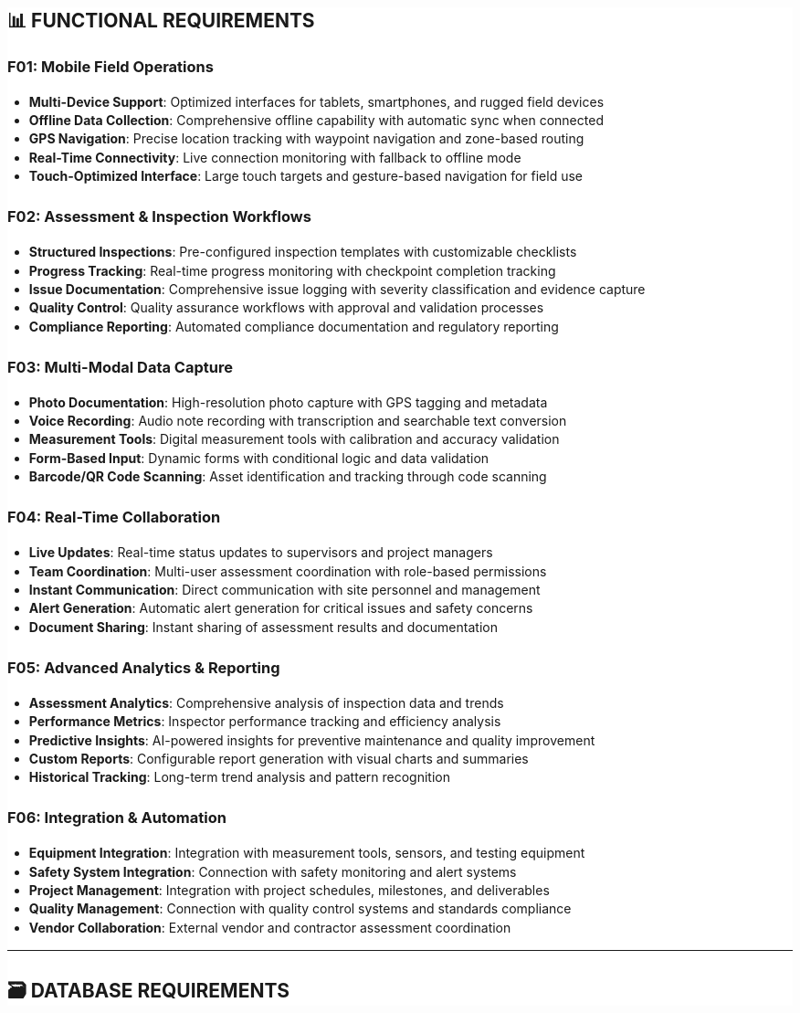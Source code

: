 
## 📊 **FUNCTIONAL REQUIREMENTS**

### **F01: Mobile Field Operations**
- **Multi-Device Support**: Optimized interfaces for tablets, smartphones, and rugged field devices
- **Offline Data Collection**: Comprehensive offline capability with automatic sync when connected
- **GPS Navigation**: Precise location tracking with waypoint navigation and zone-based routing
- **Real-Time Connectivity**: Live connection monitoring with fallback to offline mode
- **Touch-Optimized Interface**: Large touch targets and gesture-based navigation for field use

### **F02: Assessment & Inspection Workflows**
- **Structured Inspections**: Pre-configured inspection templates with customizable checklists
- **Progress Tracking**: Real-time progress monitoring with checkpoint completion tracking
- **Issue Documentation**: Comprehensive issue logging with severity classification and evidence capture
- **Quality Control**: Quality assurance workflows with approval and validation processes
- **Compliance Reporting**: Automated compliance documentation and regulatory reporting

### **F03: Multi-Modal Data Capture**
- **Photo Documentation**: High-resolution photo capture with GPS tagging and metadata
- **Voice Recording**: Audio note recording with transcription and searchable text conversion
- **Measurement Tools**: Digital measurement tools with calibration and accuracy validation
- **Form-Based Input**: Dynamic forms with conditional logic and data validation
- **Barcode/QR Code Scanning**: Asset identification and tracking through code scanning

### **F04: Real-Time Collaboration**
- **Live Updates**: Real-time status updates to supervisors and project managers
- **Team Coordination**: Multi-user assessment coordination with role-based permissions
- **Instant Communication**: Direct communication with site personnel and management
- **Alert Generation**: Automatic alert generation for critical issues and safety concerns
- **Document Sharing**: Instant sharing of assessment results and documentation

### **F05: Advanced Analytics & Reporting**
- **Assessment Analytics**: Comprehensive analysis of inspection data and trends
- **Performance Metrics**: Inspector performance tracking and efficiency analysis
- **Predictive Insights**: AI-powered insights for preventive maintenance and quality improvement
- **Custom Reports**: Configurable report generation with visual charts and summaries
- **Historical Tracking**: Long-term trend analysis and pattern recognition

### **F06: Integration & Automation**
- **Equipment Integration**: Integration with measurement tools, sensors, and testing equipment
- **Safety System Integration**: Connection with safety monitoring and alert systems
- **Project Management**: Integration with project schedules, milestones, and deliverables
- **Quality Management**: Connection with quality control systems and standards compliance
- **Vendor Collaboration**: External vendor and contractor assessment coordination

---

## 🗃️ **DATABASE REQUIREMENTS**
